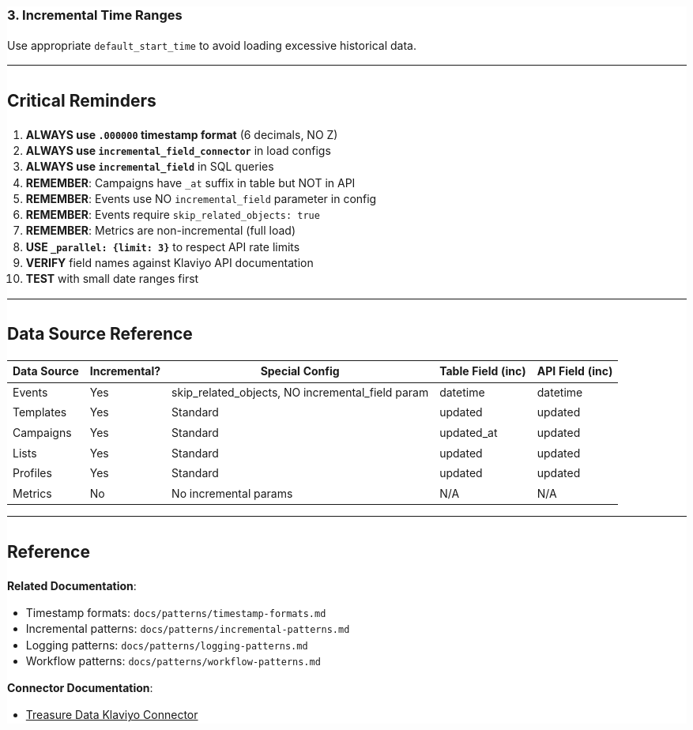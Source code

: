 ### 3. Incremental Time Ranges
Use appropriate `default_start_time` to avoid loading excessive historical data.

---

## Critical Reminders

1. **ALWAYS use `.000000` timestamp format** (6 decimals, NO Z)
2. **ALWAYS use `incremental_field_connector`** in load configs
3. **ALWAYS use `incremental_field`** in SQL queries
4. **REMEMBER**: Campaigns have `_at` suffix in table but NOT in API
5. **REMEMBER**: Events use NO `incremental_field` parameter in config
6. **REMEMBER**: Events require `skip_related_objects: true`
7. **REMEMBER**: Metrics are non-incremental (full load)
8. **USE `_parallel: {limit: 3}`** to respect API rate limits
9. **VERIFY** field names against Klaviyo API documentation
10. **TEST** with small date ranges first

---

## Data Source Reference

| Data Source | Incremental? | Special Config | Table Field (inc) | API Field (inc) |
|------------|--------------|----------------|-------------------|-----------------|
| Events | Yes | skip_related_objects, NO incremental_field param | datetime | datetime |
| Templates | Yes | Standard | updated | updated |
| Campaigns | Yes | Standard | updated_at | updated |
| Lists | Yes | Standard | updated | updated |
| Profiles | Yes | Standard | updated | updated |
| Metrics | No | No incremental params | N/A | N/A |

---

## Reference

**Related Documentation**:
- Timestamp formats: `docs/patterns/timestamp-formats.md`
- Incremental patterns: `docs/patterns/incremental-patterns.md`
- Logging patterns: `docs/patterns/logging-patterns.md`
- Workflow patterns: `docs/patterns/workflow-patterns.md`

**Connector Documentation**:
- [Treasure Data Klaviyo Connector](https://docs.treasuredata.com/display/public/PD/Klaviyo+Import+Integration)
